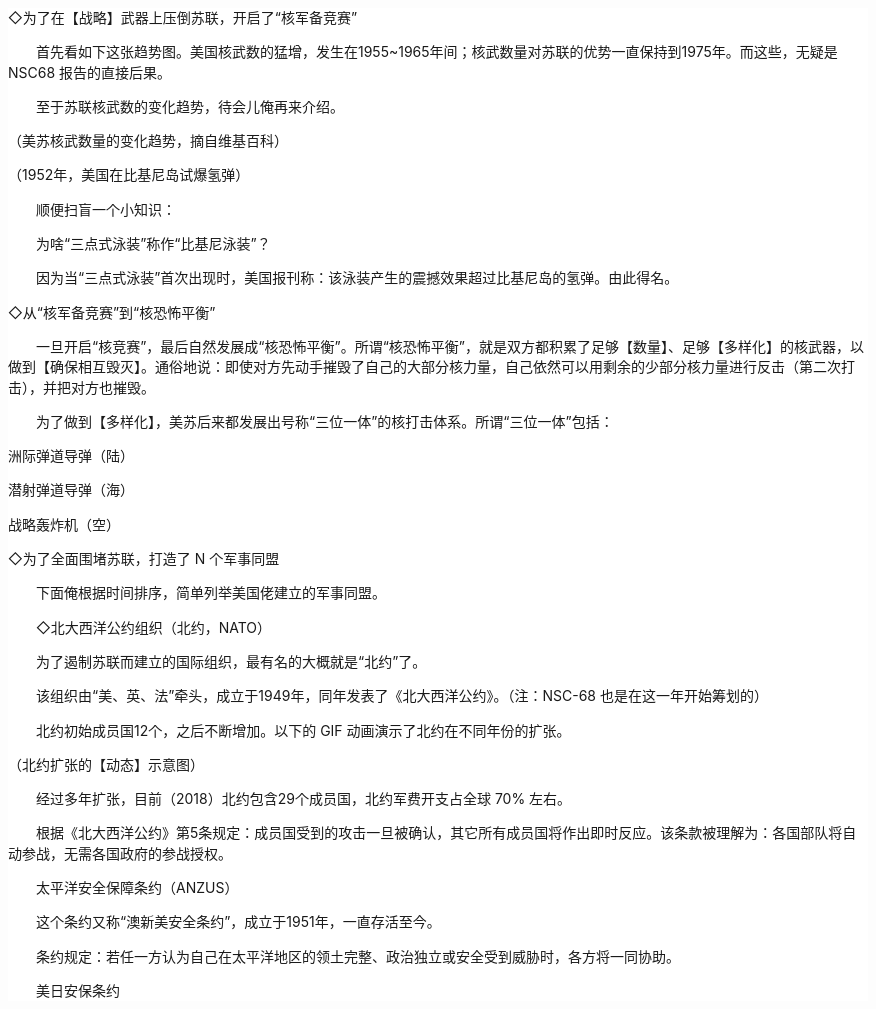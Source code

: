 ◇为了在【战略】武器上压倒苏联，开启了“核军备竞赛”

　　首先看如下这张趋势图。美国核武数的猛增，发生在1955~1965年间；核武数量对苏联的优势一直保持到1975年。而这些，无疑是 NSC68 报告的直接后果。


　　至于苏联核武数的变化趋势，待会儿俺再来介绍。


（美苏核武数量的变化趋势，摘自维基百科）


（1952年，美国在比基尼岛试爆氢弹）

　　顺便扫盲一个小知识：


　　为啥“三点式泳装”称作“比基尼泳装”？


　　因为当“三点式泳装”首次出现时，美国报刊称：该泳装产生的震撼效果超过比基尼岛的氢弹。由此得名。

◇从“核军备竞赛”到“核恐怖平衡”

　　一旦开启“核竞赛”，最后自然发展成“核恐怖平衡”。所谓“核恐怖平衡”，就是双方都积累了足够【数量】、足够【多样化】的核武器，以做到【确保相互毁灭】。通俗地说：即使对方先动手摧毁了自己的大部分核力量，自己依然可以用剩余的少部分核力量进行反击（第二次打击），并把对方也摧毁。


　　为了做到【多样化】，美苏后来都发展出号称“三位一体”的核打击体系。所谓“三位一体”包括：

洲际弹道导弹（陆）


潜射弹道导弹（海）


战略轰炸机（空）

◇为了全面围堵苏联，打造了 N 个军事同盟

　　下面俺根据时间排序，简单列举美国佬建立的军事同盟。

　　◇北大西洋公约组织（北约，NATO）


　　为了遏制苏联而建立的国际组织，最有名的大概就是“北约”了。


　　该组织由“美、英、法”牵头，成立于1949年，同年发表了《北大西洋公约》。（注：NSC-68 也是在这一年开始筹划的）


　　北约初始成员国12个，之后不断增加。以下的 GIF 动画演示了北约在不同年份的扩张。


（北约扩张的【动态】示意图）

　　经过多年扩张，目前（2018）北约包含29个成员国，北约军费开支占全球 70% 左右。


　　根据《北大西洋公约》第5条规定：成员国受到的攻击一旦被确认，其它所有成员国将作出即时反应。该条款被理解为：各国部队将自动参战，无需各国政府的参战授权。

　　太平洋安全保障条约（ANZUS）


　　这个条约又称“澳新美安全条约”，成立于1951年，一直存活至今。


　　条约规定：若任一方认为自己在太平洋地区的领土完整、政治独立或安全受到威胁时，各方将一同协助。

　　美日安保条约
